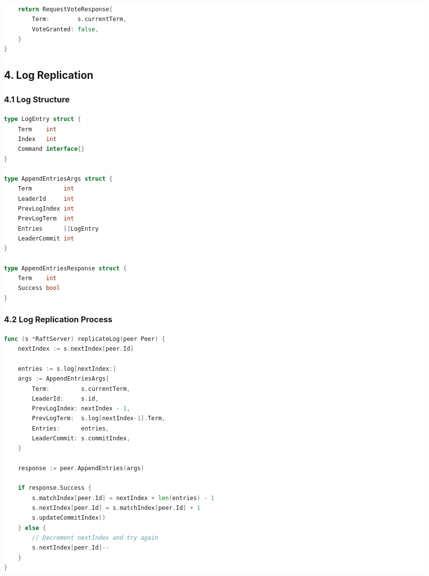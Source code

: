 ```go
    return RequestVoteResponse{
        Term:        s.currentTerm,
        VoteGranted: false,
    }
}
```

## 4. Log Replication

### 4.1 Log Structure
```go
type LogEntry struct {
    Term    int
    Index   int
    Command interface{}
}

type AppendEntriesArgs struct {
    Term         int
    LeaderId     int
    PrevLogIndex int
    PrevLogTerm  int
    Entries      []LogEntry
    LeaderCommit int
}

type AppendEntriesResponse struct {
    Term    int
    Success bool
}
```

### 4.2 Log Replication Process
```go
func (s *RaftServer) replicateLog(peer Peer) {
    nextIndex := s.nextIndex[peer.Id]
    
    entries := s.log[nextIndex:]
    args := AppendEntriesArgs{
        Term:         s.currentTerm,
        LeaderId:     s.id,
        PrevLogIndex: nextIndex - 1,
        PrevLogTerm:  s.log[nextIndex-1].Term,
        Entries:      entries,
        LeaderCommit: s.commitIndex,
    }
    
    response := peer.AppendEntries(args)
    
    if response.Success {
        s.matchIndex[peer.Id] = nextIndex + len(entries) - 1
        s.nextIndex[peer.Id] = s.matchIndex[peer.Id] + 1
        s.updateCommitIndex()
    } else {
        // Decrement nextIndex and try again
        s.nextIndex[peer.Id]--
    }
}
```
